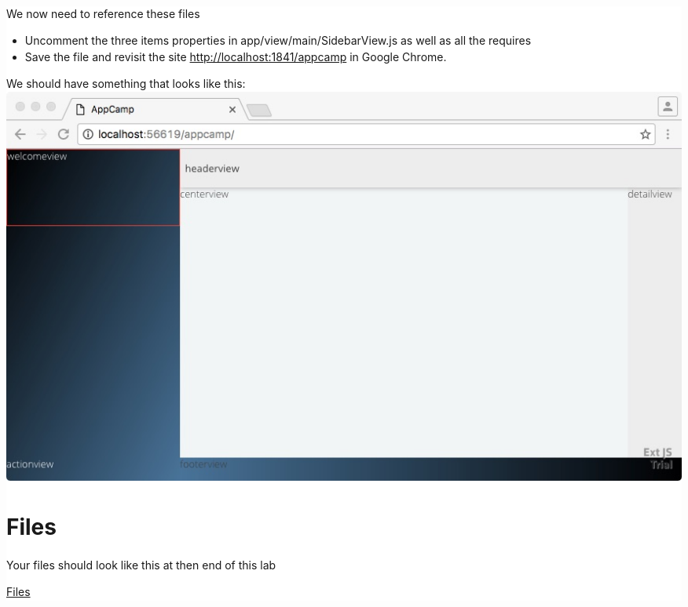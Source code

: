 We now need to reference these files
* Uncomment the three items properties in app/view/main/SidebarView.js as well as all the requires
* Save the file and revisit the site [http://localhost:1841/appcamp](http://localhost:1841/appcamp/) in Google Chrome.

We should have something that looks like this:
<img src="sidebar-part1.jpg" align="center" />


# Files

Your files should look like this at then end of this lab

<a href="app/" target="_blank"> Files</a>
